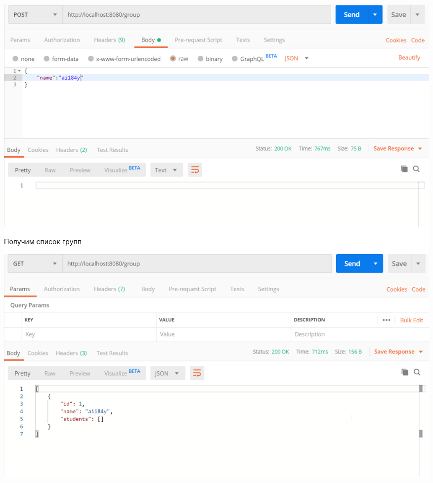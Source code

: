   <img src="img/L19/img_06.png" />
</p>

Получим список групп

<p align="center">
  <img src="img/L19/img_07.png" />
</p>
